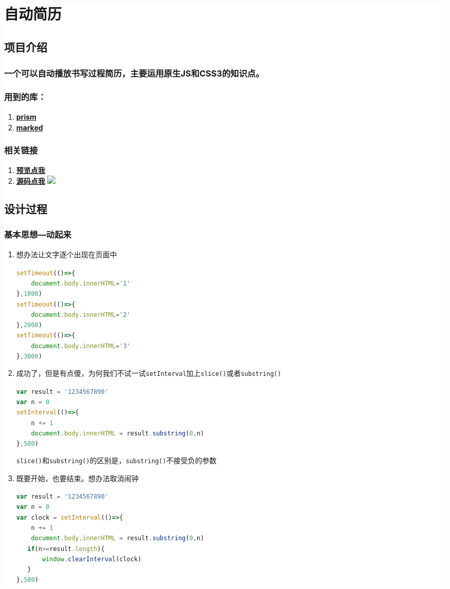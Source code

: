 
# 自动简历

## 项目介绍

### 一个可以自动播放书写过程简历，主要运用原生JS和CSS3的知识点。

### 用到的库：
1. **[prism][1]**       
2. **[marked][2]**

### 相关链接

1. **[预览点我][3]**
2. **[源码点我][4]**
   ![][a]

## 设计过程

### 基本思想—动起来

1. 想办法让文字逐个出现在页面中

   ```javascript
   setTimeout(()=>{
       document.body.innerHTML='1'
   },1000)
   setTimeout(()=>{
       document.body.innerHTML='2'
   },2000)
   setTimeout(()=>{
       document.body.innerHTML='3'
   },3000)
   ```


2. 成功了，但是有点傻，为何我们不试一试`setInterval`加上`slice()`或者`substring()`

   ```javascript
   var result = '1234567890'
   var n = 0
   setInterval(()=>{
       n += 1
       document.body.innerHTML = result.substring(0,n)
   },500)
   ```

   `slice()`和`substring()`的区别是，`substring()`不接受负的参数

3. 既要开始，也要结束。想办法取消闹钟

    ```javascript
    var result = '1234567890'
    var n = 0
    var clock = setInterval(()=>{
        n += 1
        document.body.innerHTML = result.substring(0,n)
       if(n>=result.length){
           window.clearInterval(clock)
       }
    },500)
    ```


[1]: https://prismjs.com/
[2]: https://marked.js.org/
[3]: https://buyuanwanli.github.io/AnimationResume/index.html
[4]: https://github.com/buyuanwanli/AnimationResume
[a]: http://91jean.oss-cn-hangzhou.aliyuncs.com/18-9-15/24224356.jpg